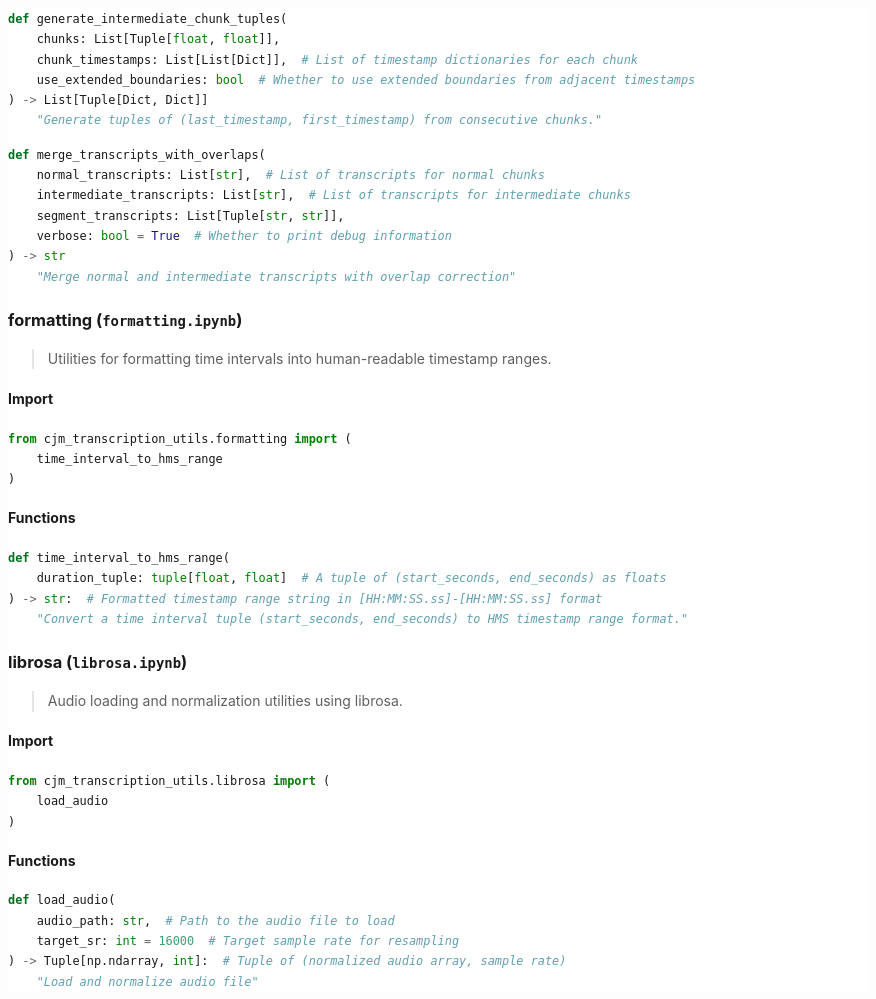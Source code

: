 ``` python
def generate_intermediate_chunk_tuples(
    chunks: List[Tuple[float, float]],
    chunk_timestamps: List[List[Dict]],  # List of timestamp dictionaries for each chunk
    use_extended_boundaries: bool  # Whether to use extended boundaries from adjacent timestamps
) -> List[Tuple[Dict, Dict]]
    "Generate tuples of (last_timestamp, first_timestamp) from consecutive chunks."
```

``` python
def merge_transcripts_with_overlaps(
    normal_transcripts: List[str],  # List of transcripts for normal chunks
    intermediate_transcripts: List[str],  # List of transcripts for intermediate chunks
    segment_transcripts: List[Tuple[str, str]],
    verbose: bool = True  # Whether to print debug information
) -> str
    "Merge normal and intermediate transcripts with overlap correction"
```

### formatting (`formatting.ipynb`)

> Utilities for formatting time intervals into human-readable timestamp
> ranges.

#### Import

``` python
from cjm_transcription_utils.formatting import (
    time_interval_to_hms_range
)
```

#### Functions

``` python
def time_interval_to_hms_range(
    duration_tuple: tuple[float, float]  # A tuple of (start_seconds, end_seconds) as floats
) -> str:  # Formatted timestamp range string in [HH:MM:SS.ss]-[HH:MM:SS.ss] format
    "Convert a time interval tuple (start_seconds, end_seconds) to HMS timestamp range format."
```

### librosa (`librosa.ipynb`)

> Audio loading and normalization utilities using librosa.

#### Import

``` python
from cjm_transcription_utils.librosa import (
    load_audio
)
```

#### Functions

``` python
def load_audio(
    audio_path: str,  # Path to the audio file to load
    target_sr: int = 16000  # Target sample rate for resampling
) -> Tuple[np.ndarray, int]:  # Tuple of (normalized audio array, sample rate)
    "Load and normalize audio file"
```
